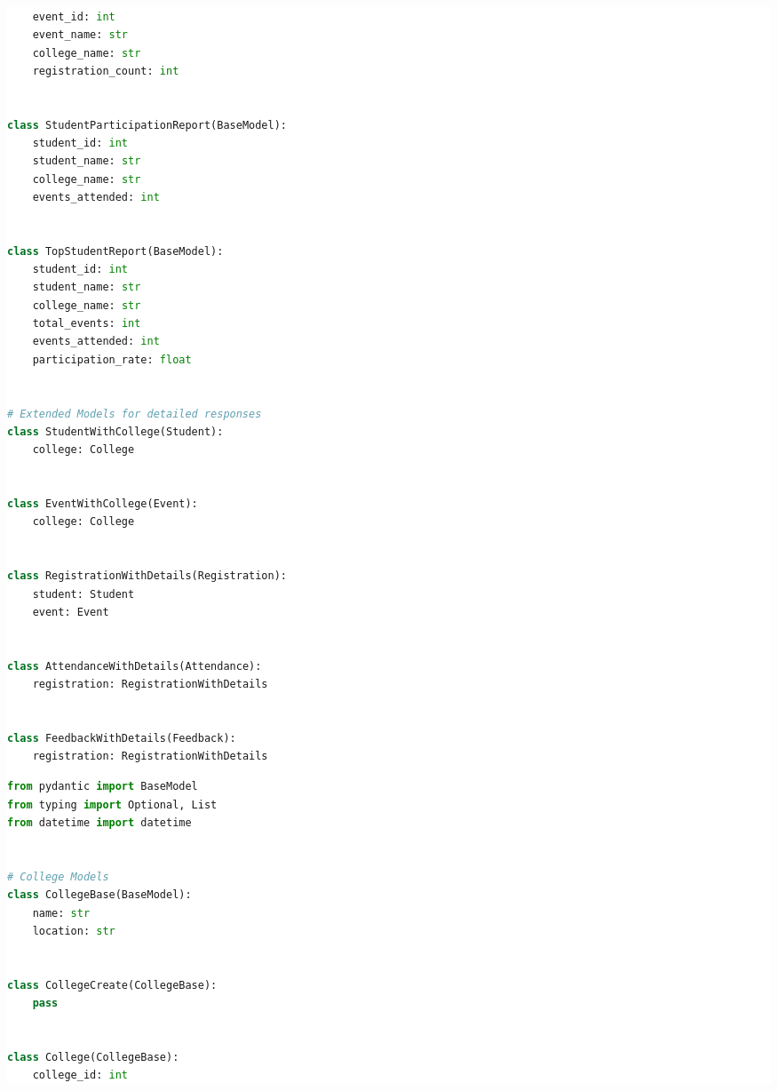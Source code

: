 ```python
    event_id: int
    event_name: str
    college_name: str
    registration_count: int


class StudentParticipationReport(BaseModel):
    student_id: int
    student_name: str
    college_name: str
    events_attended: int


class TopStudentReport(BaseModel):
    student_id: int
    student_name: str
    college_name: str
    total_events: int
    events_attended: int
    participation_rate: float


# Extended Models for detailed responses
class StudentWithCollege(Student):
    college: College


class EventWithCollege(Event):
    college: College


class RegistrationWithDetails(Registration):
    student: Student
    event: Event


class AttendanceWithDetails(Attendance):
    registration: RegistrationWithDetails


class FeedbackWithDetails(Feedback):
    registration: RegistrationWithDetails

```

```python
from pydantic import BaseModel
from typing import Optional, List
from datetime import datetime


# College Models
class CollegeBase(BaseModel):
    name: str
    location: str


class CollegeCreate(CollegeBase):
    pass


class College(CollegeBase):
    college_id: int

```